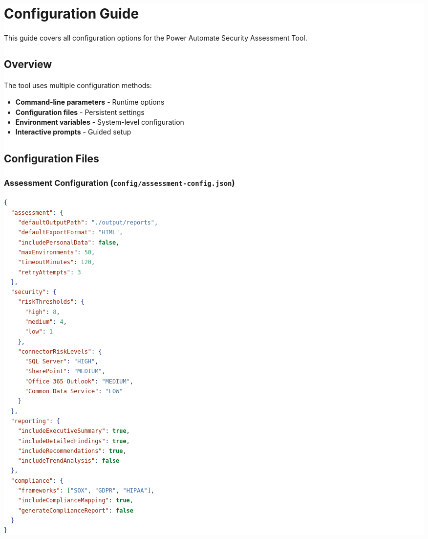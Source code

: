 # Configuration Guide

This guide covers all configuration options for the Power Automate Security Assessment Tool.

## Overview

The tool uses multiple configuration methods:
- **Command-line parameters** - Runtime options
- **Configuration files** - Persistent settings  
- **Environment variables** - System-level configuration
- **Interactive prompts** - Guided setup

## Configuration Files

### Assessment Configuration (`config/assessment-config.json`)

```json
{
  "assessment": {
    "defaultOutputPath": "./output/reports",
    "defaultExportFormat": "HTML",
    "includePersonalData": false,
    "maxEnvironments": 50,
    "timeoutMinutes": 120,
    "retryAttempts": 3
  },
  "security": {
    "riskThresholds": {
      "high": 8,
      "medium": 4,
      "low": 1
    },
    "connectorRiskLevels": {
      "SQL Server": "HIGH",
      "SharePoint": "MEDIUM", 
      "Office 365 Outlook": "MEDIUM",
      "Common Data Service": "LOW"
    }
  },
  "reporting": {
    "includeExecutiveSummary": true,
    "includeDetailedFindings": true,
    "includeRecommendations": true,
    "includeTrendAnalysis": false
  },
  "compliance": {
    "frameworks": ["SOX", "GDPR", "HIPAA"],
    "includeComplianceMapping": true,
    "generateComplianceReport": false
  }
}
```
